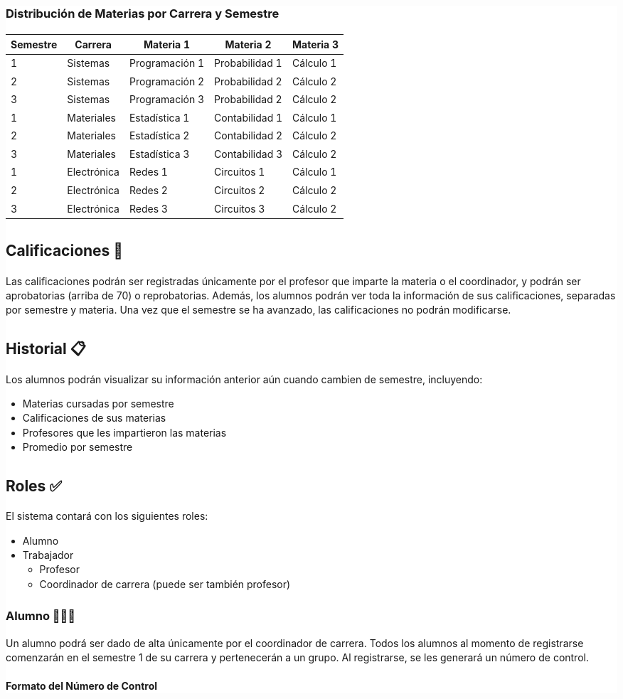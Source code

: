 ### Distribución de Materias por Carrera y Semestre

| Semestre | Carrera   | Materia 1       | Materia 2       | Materia 3       |
| -------- | --------- | --------------- | --------------- | --------------- |
| 1        | Sistemas  | Programación 1  | Probabilidad 1  | Cálculo 1       |
| 2        | Sistemas  | Programación 2  | Probabilidad 2  | Cálculo 2       |
| 3        | Sistemas  | Programación 3  | Probabilidad 2  | Cálculo 2       |
| 1        | Materiales| Estadística 1   | Contabilidad 1  | Cálculo 1       |
| 2        | Materiales| Estadística 2   | Contabilidad 2  | Cálculo 2       |
| 3        | Materiales| Estadística 3   | Contabilidad 3  | Cálculo 2       |
| 1        | Electrónica| Redes 1         | Circuitos 1     | Cálculo 1       |
| 2        | Electrónica| Redes 2         | Circuitos 2     | Cálculo 2       |
| 3        | Electrónica| Redes 3         | Circuitos 3     | Cálculo 2       |

## Calificaciones 📖

Las calificaciones podrán ser registradas únicamente por el profesor que imparte la materia o el coordinador, y podrán ser aprobatorias (arriba de 70) o reprobatorias. Además, los alumnos podrán ver toda la información de sus calificaciones, separadas por semestre y materia. Una vez que el semestre se ha avanzado, las calificaciones no podrán modificarse.

## Historial 📋

Los alumnos podrán visualizar su información anterior aún cuando cambien de semestre, incluyendo:

- Materias cursadas por semestre 
- Calificaciones de sus materias
- Profesores que les impartieron las materias
- Promedio por semestre 

## Roles ✅

El sistema contará con los siguientes roles:

- Alumno
- Trabajador
  - Profesor
  - Coordinador de carrera (puede ser también profesor)

### Alumno 👨🏽‍🎓

Un alumno podrá ser dado de alta únicamente por el coordinador de carrera. Todos los alumnos al momento de registrarse comenzarán en el semestre 1 de su carrera y pertenecerán a un grupo. Al registrarse, se les generará un número de control.

#### Formato del Número de Control
